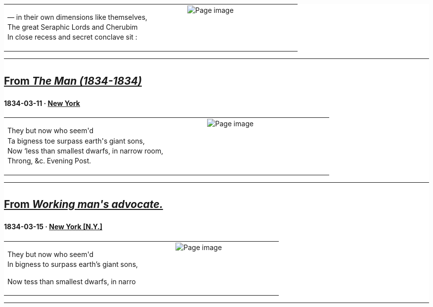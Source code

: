 <table style="width: 100%;"><tr><td style="width: 50%">

  
— in their own dimensions like themselves,  
The great Seraphic Lords and Cherubim  
In close recess and secret conclave sit :
</td><td style="width: 50%; max-height: 75%; margin: auto; display: block;">
<img alt="Page image" src="https://iiif.archive.org/image/iiif/2/sim_metropolitan-magazine_1832-04_3_12%2Fsim_metropolitan-magazine_1832-04_3_12_jp2.zip%2Fsim_metropolitan-magazine_1832-04_3_12_jp2%2Fsim_metropolitan-magazine_1832-04_3_12_0005.jp2/pct:34.71875,74.96197718631178,42.28125,3.650190114068441/600,/0/default.jpg"/>
</td>
</tr></table>

---

## [From _The Man (1834-1834)_](https://archive.org/details/sim_man-us_1834-03-11_1_17/page/n1/mode/1up?view=theater)

#### 1834-03-11 &middot; [New York](http://dbpedia.org/resource/New_York_City)

<table style="width: 100%;"><tr><td style="width: 50%">

  
  
They but now who seem&#x27;d  
Ta bigness toe surpass earth&#x27;s giant sons,  
Now ‘less than smallest dwarfs, in narrow room,  
Throng, &amp;c. Evening Post.
</td><td style="width: 50%; max-height: 75%; margin: auto; display: block;">
<img alt="Page image" src="https://iiif.archive.org/image/iiif/2/sim_man-us_1834-03-11_1_17%2Fsim_man-us_1834-03-11_1_17_jp2.zip%2Fsim_man-us_1834-03-11_1_17_jp2%2Fsim_man-us_1834-03-11_1_17_0001.jp2/pct:50.812567713976165,47.8429203539823,31.229685807150595,2.857669616519174/600,/0/default.jpg"/>
</td>
</tr></table>

---

## [From _Working man's advocate._](https://archive.org/details/sim_young-america_1834-03-15_5_31/page/n1/mode/1up?view=theater)

#### 1834-03-15 &middot; [New York [N.Y.]](http://dbpedia.org/resource/New_York_City)

<table style="width: 100%;"><tr><td style="width: 50%">

  
  
They but now who seem&#x27;d  
In bigness to surpass earth’s giant sons,  
  
Now tess than smallest dwarfs, in narro
</td><td style="width: 50%; max-height: 75%; margin: auto; display: block;">
<img alt="Page image" src="https://iiif.archive.org/image/iiif/2/sim_young-america_1834-03-15_5_31%2Fsim_young-america_1834-03-15_5_31_jp2.zip%2Fsim_young-america_1834-03-15_5_31_jp2%2Fsim_young-america_1834-03-15_5_31_0001.jp2/pct:47.83350840336134,87.42331288343559,8.193277310924369,1.0264275601698916/600,/0/default.jpg"/>
</td>
</tr></table>

---